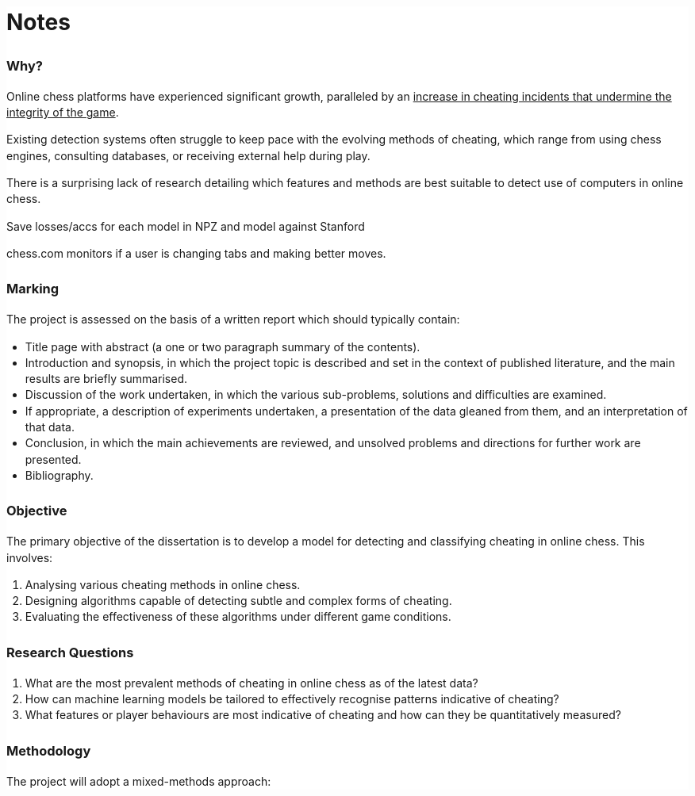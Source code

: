 # Notes

### Why?

Online chess platforms have experienced significant growth, paralleled by an [increase in cheating incidents that undermine the integrity of the game](https://www.chess.com/article/view/online-chess-cheating).

Existing detection systems often struggle to keep pace with the evolving methods of cheating, which range from using chess engines, consulting databases, or receiving external help during play.

There is a surprising lack of research detailing which features and methods are best suitable to detect use of computers in online chess.

Save losses/accs for each model in NPZ and model against Stanford

chess.com monitors if a user is changing tabs and making better moves.

### Marking

The project is assessed on the basis of a written report which should typically contain:

- Title page with abstract (a one or two paragraph summary of the contents).
- Introduction and synopsis, in which the project topic is described and set in the context of published literature, and the main results are briefly summarised.
- Discussion of the work undertaken, in which the various sub-problems, solutions and difficulties are examined.
- If appropriate, a description of experiments undertaken, a presentation of the data gleaned from them, and an interpretation of that data.
- Conclusion, in which the main achievements are reviewed, and unsolved problems and directions for further work are presented.
- Bibliography.

### Objective

The primary objective of the dissertation is to develop a model for detecting and classifying cheating in online chess. This involves:

1. Analysing various cheating methods in online chess.
2. Designing algorithms capable of detecting subtle and complex forms of cheating.
3. Evaluating the effectiveness of these algorithms under different game conditions.

### Research Questions

1. What are the most prevalent methods of cheating in online chess as of the latest data?
2. How can machine learning models be tailored to effectively recognise patterns indicative of cheating?
3. What features or player behaviours are most indicative of cheating and how can they be quantitatively measured?

### Methodology

The project will adopt a mixed-methods approach:
